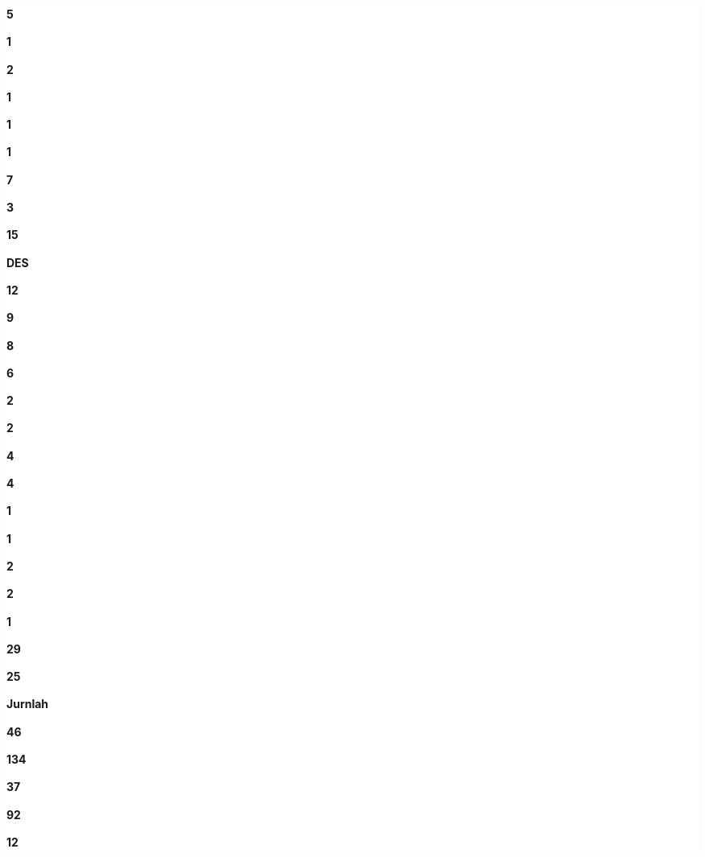 <p><span class="font1" style="font-weight:bold;">5</span></p></td><td style="vertical-align:bottom;">
<p><span class="font1" style="font-weight:bold;">1</span></p></td><td style="vertical-align:bottom;">
<p><span class="font1" style="font-weight:bold;">2</span></p></td><td style="vertical-align:bottom;">
<p><span class="font1" style="font-weight:bold;">1</span></p></td><td style="vertical-align:bottom;">
<p><span class="font1" style="font-weight:bold;">1</span></p></td><td style="vertical-align:bottom;">
<p><span class="font1" style="font-weight:bold;">1</span></p></td><td style="vertical-align:bottom;">
<p><span class="font1" style="font-weight:bold;">7</span></p></td><td style="vertical-align:top;"></td><td style="vertical-align:top;"></td><td style="vertical-align:top;"></td><td style="vertical-align:top;"></td><td style="vertical-align:top;"></td><td style="vertical-align:top;"></td><td style="vertical-align:bottom;">
<p><span class="font1" style="font-weight:bold;">3</span></p></td><td style="vertical-align:bottom;">
<p><span class="font1" style="font-weight:bold;">15</span></p></td></tr>
<tr><td style="vertical-align:bottom;">
<p><span class="font1" style="font-weight:bold;">DES</span></p></td><td style="vertical-align:bottom;">
<p><span class="font1" style="font-weight:bold;">12</span></p></td><td style="vertical-align:bottom;">
<p><span class="font1" style="font-weight:bold;">9</span></p></td><td style="vertical-align:bottom;">
<p><span class="font1" style="font-weight:bold;">8</span></p></td><td style="vertical-align:bottom;">
<p><span class="font1" style="font-weight:bold;">6</span></p></td><td style="vertical-align:bottom;">
<p><span class="font1" style="font-weight:bold;">2</span></p></td><td style="vertical-align:bottom;">
<p><span class="font1" style="font-weight:bold;">2</span></p></td><td style="vertical-align:bottom;">
<p><span class="font1" style="font-weight:bold;">4</span></p></td><td style="vertical-align:bottom;">
<p><span class="font1" style="font-weight:bold;">4</span></p></td><td style="vertical-align:bottom;">
<p><span class="font1" style="font-weight:bold;">1</span></p></td><td style="vertical-align:bottom;">
<p><span class="font1" style="font-weight:bold;">1</span></p></td><td style="vertical-align:bottom;">
<p><span class="font1" style="font-weight:bold;">2</span></p></td><td style="vertical-align:bottom;">
<p><span class="font1" style="font-weight:bold;">2</span></p></td><td style="vertical-align:top;"></td><td style="vertical-align:bottom;">
<p><span class="font1" style="font-weight:bold;">1</span></p></td><td style="vertical-align:bottom;">
<p><span class="font1" style="font-weight:bold;">29</span></p></td><td style="vertical-align:bottom;">
<p><span class="font1" style="font-weight:bold;">25</span></p></td></tr>
<tr><td style="vertical-align:bottom;">
<p><span class="font1" style="font-weight:bold;">Jurnlah</span></p></td><td style="vertical-align:bottom;">
<p><span class="font1" style="font-weight:bold;">46</span></p></td><td style="vertical-align:bottom;">
<p><span class="font1" style="font-weight:bold;">134</span></p></td><td style="vertical-align:bottom;">
<p><span class="font1" style="font-weight:bold;">37</span></p></td><td style="vertical-align:bottom;">
<p><span class="font1" style="font-weight:bold;">92</span></p></td><td style="vertical-align:bottom;">
<p><span class="font1" style="font-weight:bold;">12</span></p></td><td style="vertical-align:bottom;">